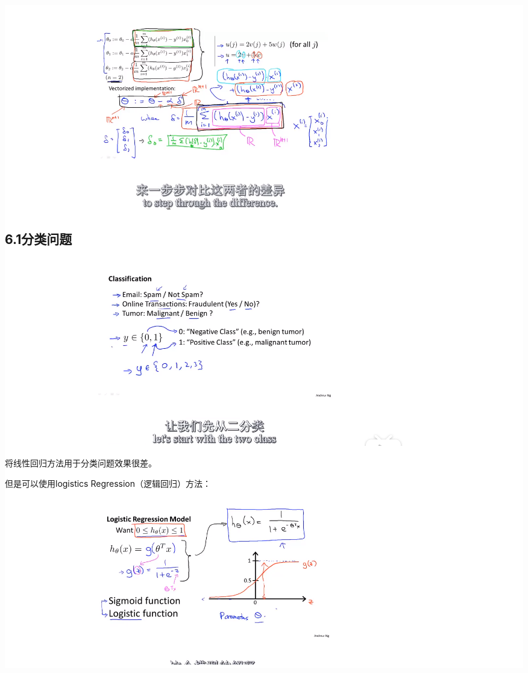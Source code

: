 ![1575293976095](../typora-pic/1575293976095.png)

## 6.1分类问题

![1575294248759](../typora-pic/1575294248759.png)

将线性回归方法用于分类问题效果很差。

但是可以使用logistics Regression（逻辑回归）方法：

![1575294987941](../typora-pic/1575294987941.png)
